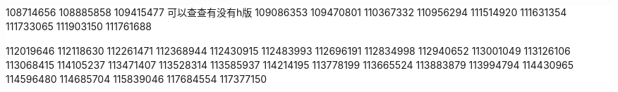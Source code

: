 108714656
108885858
109415477            可以查查有没有h版
109086353
109470801
110367332
110956294
111514920
111631354
111733065
111903150
111761688

112019646
112118630
112261471
112368944
112430915
112483993
112696191
112834998
112940652
113001049
113126106
113068415
114105237
113471407
113528314
113585937
114214195
113778199
113665524
113883879
113994794
114430965
114596480
114685704
115839046
117684554
117377150